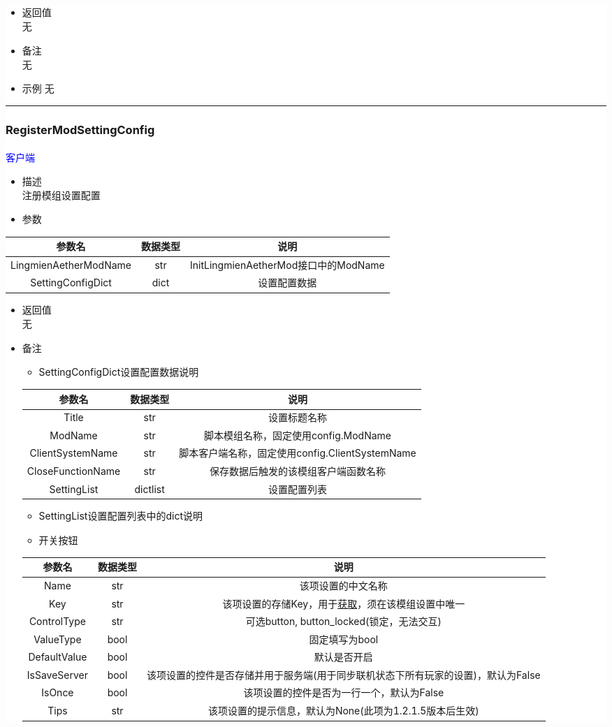 - 返回值<br>
无

- 备注<br>
无

- 示例
无

------------
### <a id="registermodsettingconfig"></a>RegisterModSettingConfig
<font color=blue>客户端</font><br>
- 描述<br>
  注册模组设置配置

- 参数

|参数名|数据类型|说明|
|:-:|:-:|:-:|
|LingmienAetherModName|str|InitLingmienAetherMod接口中的ModName|
|SettingConfigDict|dict|设置配置数据|

- 返回值<br>
无

- 备注<br>
  - SettingConfigDict设置配置数据说明
  
  |参数名|   数据类型   |                 说明                  |
  |:-:|:--------:|:-----------------------------------:|
  |Title|   str    |               设置标题名称                |
  |ModName|   str    |      脚本模组名称，固定使用config.ModName      |
  |ClientSystemName|   str    | 脚本客户端名称，固定使用config.ClientSystemName |
  |CloseFunctionName|   str    |         保存数据后触发的该模组客户端函数名称          |
  |SettingList| dictlist |               设置配置列表                |

  - SettingList设置配置列表中的dict说明
  
  - 开关按钮
  
  |参数名| 数据类型 |                              说明                               |
  |:-:|:----:|:-------------------------------------------------------------:|
  |Name| str  |                           该项设置的中文名称                           |
  |Key| str  | 该项设置的存储Key，用于[获取](/docs/data.md#getmodconfigvalue)，须在该模组设置中唯一 |
  |ControlType| str  |               可选button, button_locked(锁定，无法交互)               |
  |ValueType| bool |                           固定填写为bool                           |
  |DefaultValue| bool |                            默认是否开启                             |
  | IsSaveServer | bool |         该项设置的控件是否存储并用于服务端(用于同步联机状态下所有玩家的设置)，默认为False          |
  |IsOnce| bool |                    该项设置的控件是否为一行一个，默认为False                    |
  |Tips| str  |              该项设置的提示信息，默认为None(此项为1.2.1.5版本后生效)               |
